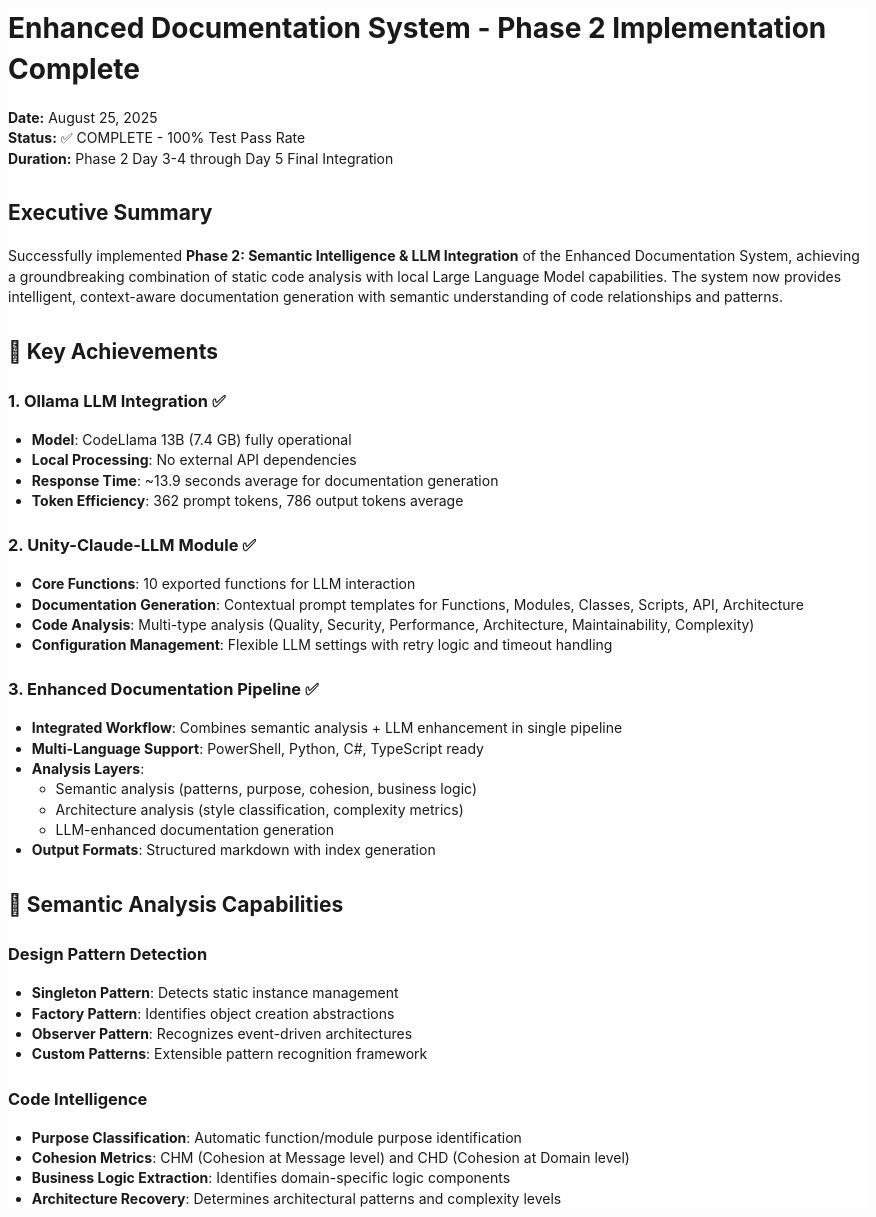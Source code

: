 # Enhanced Documentation System - Phase 2 Implementation Complete

**Date:** August 25, 2025  
**Status:** ✅ COMPLETE - 100% Test Pass Rate  
**Duration:** Phase 2 Day 3-4 through Day 5 Final Integration  

## Executive Summary

Successfully implemented **Phase 2: Semantic Intelligence & LLM Integration** of the Enhanced Documentation System, achieving a groundbreaking combination of static code analysis with local Large Language Model capabilities. The system now provides intelligent, context-aware documentation generation with semantic understanding of code relationships and patterns.

## 🎯 Key Achievements

### 1. **Ollama LLM Integration** ✅
- **Model**: CodeLlama 13B (7.4 GB) fully operational
- **Local Processing**: No external API dependencies
- **Response Time**: ~13.9 seconds average for documentation generation
- **Token Efficiency**: 362 prompt tokens, 786 output tokens average

### 2. **Unity-Claude-LLM Module** ✅
- **Core Functions**: 10 exported functions for LLM interaction
- **Documentation Generation**: Contextual prompt templates for Functions, Modules, Classes, Scripts, API, Architecture
- **Code Analysis**: Multi-type analysis (Quality, Security, Performance, Architecture, Maintainability, Complexity)
- **Configuration Management**: Flexible LLM settings with retry logic and timeout handling

### 3. **Enhanced Documentation Pipeline** ✅
- **Integrated Workflow**: Combines semantic analysis + LLM enhancement in single pipeline
- **Multi-Language Support**: PowerShell, Python, C#, TypeScript ready
- **Analysis Layers**: 
  - Semantic analysis (patterns, purpose, cohesion, business logic)
  - Architecture analysis (style classification, complexity metrics)
  - LLM-enhanced documentation generation
- **Output Formats**: Structured markdown with index generation

## 🧠 Semantic Analysis Capabilities

### Design Pattern Detection
- **Singleton Pattern**: Detects static instance management
- **Factory Pattern**: Identifies object creation abstractions  
- **Observer Pattern**: Recognizes event-driven architectures
- **Custom Patterns**: Extensible pattern recognition framework

### Code Intelligence
- **Purpose Classification**: Automatic function/module purpose identification
- **Cohesion Metrics**: CHM (Cohesion at Message level) and CHD (Cohesion at Domain level)
- **Business Logic Extraction**: Identifies domain-specific logic components
- **Architecture Recovery**: Determines architectural patterns and complexity levels
